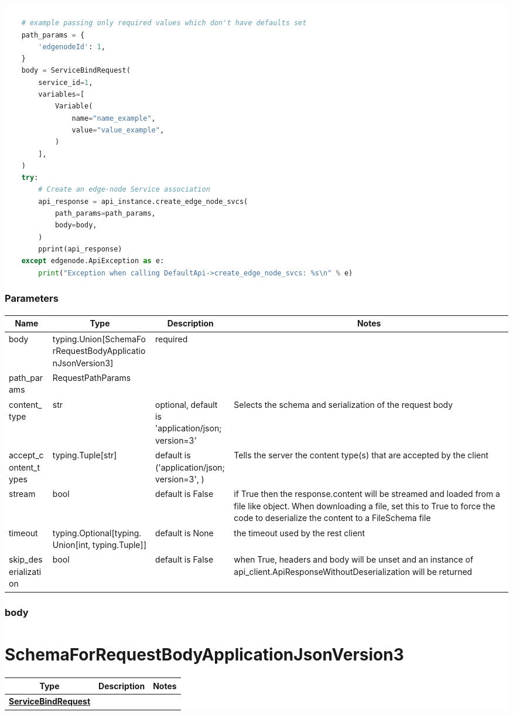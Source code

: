 ```python

    # example passing only required values which don't have defaults set
    path_params = {
        'edgenodeId': 1,
    }
    body = ServiceBindRequest(
        service_id=1,
        variables=[
            Variable(
                name="name_example",
                value="value_example",
            )
        ],
    )
    try:
        # Create an edge-node Service association
        api_response = api_instance.create_edge_node_svcs(
            path_params=path_params,
            body=body,
        )
        pprint(api_response)
    except edgenode.ApiException as e:
        print("Exception when calling DefaultApi->create_edge_node_svcs: %s\n" % e)
```
### Parameters

Name | Type | Description  | Notes
------------- | ------------- | ------------- | -------------
body | typing.Union[SchemaForRequestBodyApplicationJsonVersion3] | required |
path_params | RequestPathParams | |
content_type | str | optional, default is 'application/json; version&#x3D;3' | Selects the schema and serialization of the request body
accept_content_types | typing.Tuple[str] | default is ('application/json; version&#x3D;3', ) | Tells the server the content type(s) that are accepted by the client
stream | bool | default is False | if True then the response.content will be streamed and loaded from a file like object. When downloading a file, set this to True to force the code to deserialize the content to a FileSchema file
timeout | typing.Optional[typing.Union[int, typing.Tuple]] | default is None | the timeout used by the rest client
skip_deserialization | bool | default is False | when True, headers and body will be unset and an instance of api_client.ApiResponseWithoutDeserialization will be returned

### body

# SchemaForRequestBodyApplicationJsonVersion3
Type | Description  | Notes
------------- | ------------- | -------------
[**ServiceBindRequest**](../../models/ServiceBindRequest.md) |  | 
